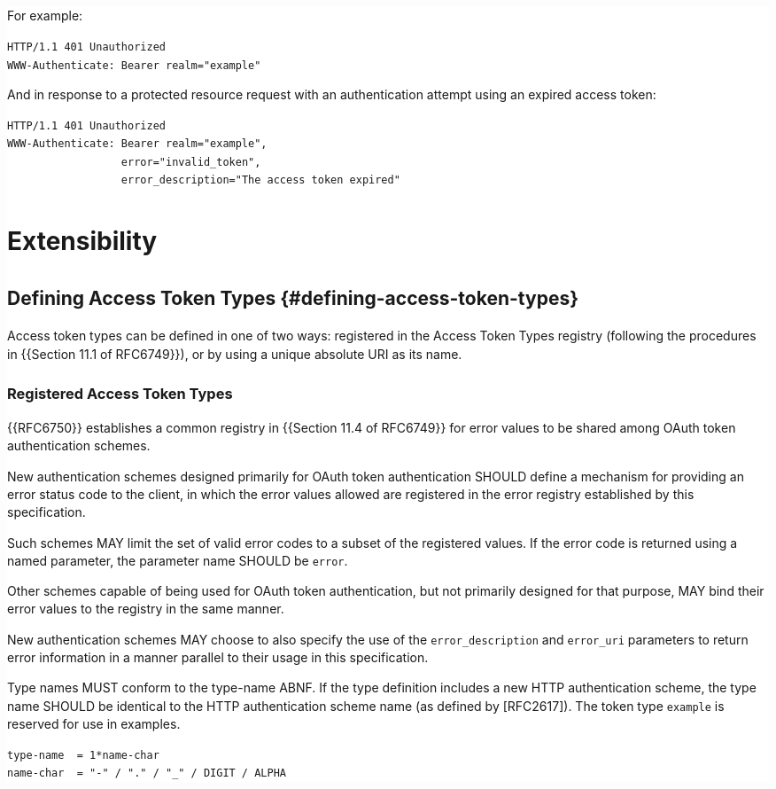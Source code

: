 For example:

    HTTP/1.1 401 Unauthorized
    WWW-Authenticate: Bearer realm="example"

And in response to a protected resource request with an
authentication attempt using an expired access token:

    HTTP/1.1 401 Unauthorized
    WWW-Authenticate: Bearer realm="example",
                      error="invalid_token",
                      error_description="The access token expired"


# Extensibility

## Defining Access Token Types {#defining-access-token-types}

Access token types can be defined in one of two ways: registered in
the Access Token Types registry (following the procedures in
{{Section 11.1 of RFC6749}}), or by using a unique absolute URI as its name.

### Registered Access Token Types

{{RFC6750}} establishes a common registry in {{Section 11.4 of RFC6749}}
for error values to be shared among OAuth token authentication schemes.

New authentication schemes designed primarily for OAuth token
authentication SHOULD define a mechanism for providing an error
status code to the client, in which the error values allowed are
registered in the error registry established by this specification.

Such schemes MAY limit the set of valid error codes to a subset of
the registered values.  If the error code is returned using a named
parameter, the parameter name SHOULD be `error`.

Other schemes capable of being used for OAuth token authentication,
but not primarily designed for that purpose, MAY bind their error
values to the registry in the same manner.

New authentication schemes MAY choose to also specify the use of the
`error_description` and `error_uri` parameters to return error
information in a manner parallel to their usage in this
specification.

Type names MUST conform to the
type-name ABNF.  If the type definition includes a new HTTP
authentication scheme, the type name SHOULD be identical to the HTTP
authentication scheme name (as defined by [RFC2617]).  The token type
`example` is reserved for use in examples.

    type-name  = 1*name-char
    name-char  = "-" / "." / "_" / DIGIT / ALPHA
